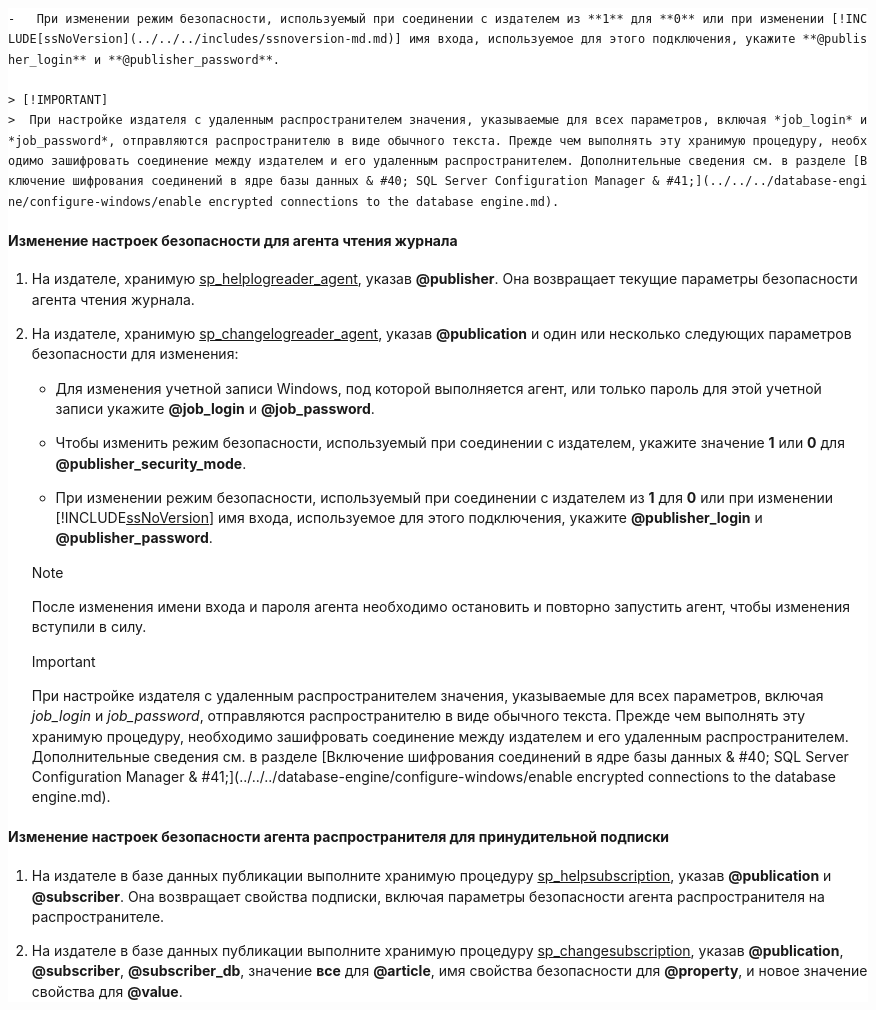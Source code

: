     -   При изменении режим безопасности, используемый при соединении с издателем из **1** для **0** или при изменении [!INCLUDE[ssNoVersion](../../../includes/ssnoversion-md.md)] имя входа, используемое для этого подключения, укажите **@publisher_login** и **@publisher_password**.  
  
    > [!IMPORTANT]  
    >  При настройке издателя с удаленным распространителем значения, указываемые для всех параметров, включая *job_login* и *job_password*, отправляются распространителю в виде обычного текста. Прежде чем выполнять эту хранимую процедуру, необходимо зашифровать соединение между издателем и его удаленным распространителем. Дополнительные сведения см. в разделе [Включение шифрования соединений в ядре базы данных & #40; SQL Server Configuration Manager & #41;](../../../database-engine/configure-windows/enable encrypted connections to the database engine.md).  
  
#### Изменение настроек безопасности для агента чтения журнала  
  
1.  На издателе, хранимую [sp_helplogreader_agent](../../../relational-databases/system-stored-procedures/sp-helplogreader-agent-transact-sql.md), указав **@publisher**. Она возвращает текущие параметры безопасности агента чтения журнала.  
  
2.  На издателе, хранимую [sp_changelogreader_agent](../../../relational-databases/system-stored-procedures/sp-changelogreader-agent-transact-sql.md), указав **@publication** и один или несколько следующих параметров безопасности для изменения:  
  
    -   Для изменения учетной записи Windows, под которой выполняется агент, или только пароль для этой учетной записи укажите **@job_login** и **@job_password**.  
  
    -   Чтобы изменить режим безопасности, используемый при соединении с издателем, укажите значение **1** или **0** для **@publisher_security_mode**.  
  
    -   При изменении режим безопасности, используемый при соединении с издателем из **1** для **0** или при изменении [!INCLUDE[ssNoVersion](../../../includes/ssnoversion-md.md)] имя входа, используемое для этого подключения, укажите **@publisher_login** и **@publisher_password**.  
  
    > [!NOTE]  
    >  После изменения имени входа и пароля агента необходимо остановить и повторно запустить агент, чтобы изменения вступили в силу.  
  
    > [!IMPORTANT]  
    >  При настройке издателя с удаленным распространителем значения, указываемые для всех параметров, включая *job_login* и *job_password*, отправляются распространителю в виде обычного текста. Прежде чем выполнять эту хранимую процедуру, необходимо зашифровать соединение между издателем и его удаленным распространителем. Дополнительные сведения см. в разделе [Включение шифрования соединений в ядре базы данных & #40; SQL Server Configuration Manager & #41;](../../../database-engine/configure-windows/enable encrypted connections to the database engine.md).  
  
#### Изменение настроек безопасности агента распространителя для принудительной подписки  
  
1.  На издателе в базе данных публикации выполните хранимую процедуру [sp_helpsubscription](../../../relational-databases/system-stored-procedures/sp-helpsubscription-transact-sql.md), указав **@publication** и **@subscriber**. Она возвращает свойства подписки, включая параметры безопасности агента распространителя на распространителе.  
  
2.  На издателе в базе данных публикации выполните хранимую процедуру [sp_changesubscription](../../../relational-databases/system-stored-procedures/sp-changesubscription-transact-sql.md), указав **@publication**, **@subscriber**, **@subscriber_db**, значение **все** для **@article**, имя свойства безопасности для **@property**, и новое значение свойства для **@value**.  
  